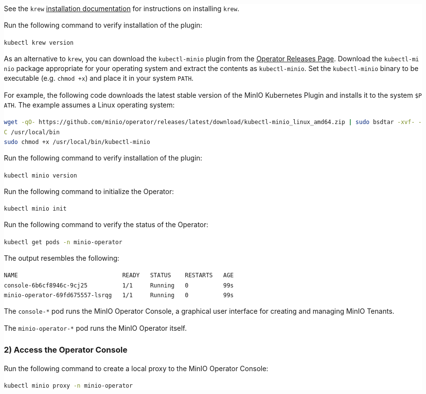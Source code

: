 See the ``krew`` [installation documentation](https://krew.sigs.k8s.io/docs/user-guide/setup/install/) for instructions on installing ``krew``.
   
Run the following command to verify installation of the plugin:

```sh
kubectl krew version
```

As an alternative to `krew`, you can download the `kubectl-minio` plugin from the [Operator Releases Page](https://github.com/minio/operator/releases).  Download the `kubectl-minio` package appropriate for your operating system and extract the contents as `kubectl-minio`. Set the `kubectl-minio` binary to be executable (e.g. `chmod +x`) and place it in your system `PATH`.

For example, the following code downloads the latest stable version of the MinIO Kubernetes Plugin and installs it to the system ``$PATH``. The example assumes a Linux operating system:

```sh
wget -qO- https://github.com/minio/operator/releases/latest/download/kubectl-minio_linux_amd64.zip | sudo bsdtar -xvf- -C /usr/local/bin
sudo chmod +x /usr/local/bin/kubectl-minio
```

Run the following command to verify installation of the plugin:
```sh
kubectl minio version
```

Run the following command to initialize the Operator:
```sh
kubectl minio init
```

Run the following command to verify the status of the Operator:

```sh
kubectl get pods -n minio-operator
```

The output resembles the following:

```sh
NAME                              READY   STATUS    RESTARTS   AGE
console-6b6cf8946c-9cj25          1/1     Running   0          99s
minio-operator-69fd675557-lsrqg   1/1     Running   0          99s
```

The `console-*` pod runs the MinIO Operator Console, a graphical user
interface for creating and managing MinIO Tenants.

The `minio-operator-*` pod runs the MinIO Operator itself.

### 2) Access the Operator Console

Run the following command to create a local proxy to the MinIO Operator
Console:

```sh
kubectl minio proxy -n minio-operator
```
